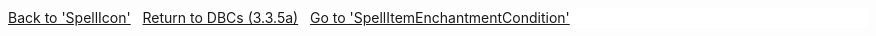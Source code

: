 <a href="https://trinitycore.info/files/DBC/335/spellicon" class="mt-5 v-btn v-btn--depressed v-btn--flat v-btn--outlined theme--light v-size--default darkblue--text text--lighten-3"><span class="v-btn__content"><i aria-hidden="true" class="v-icon notranslate v-icon--left mdi mdi-arrow-left theme--light"></i><span>Back to 'SpellIcon'</span></span></a>&nbsp;&nbsp;&nbsp;<a href="https://trinitycore.info/files/DBC/335/DBC" class="mt-5 v-btn v-btn--depressed v-btn--flat v-btn--outlined theme--light v-size--default darkblue--text text--lighten-3"><span class="v-btn__content"><i aria-hidden="true" class="v-icon notranslate v-icon--left mdi mdi-home-outline theme--light"></i><span>Return to DBCs (3.3.5a)</span></span></a>&nbsp;&nbsp;&nbsp;<a href="https://trinitycore.info/files/DBC/335/spellitemenchantmentcondition" class="mt-5 v-btn v-btn--depressed v-btn--flat v-btn--outlined theme--light v-size--default darkblue--text text--lighten-3"><span class="v-btn__content"><span>Go to 'SpellItemEnchantmentCondition'</span><i aria-hidden="true" class="v-icon notranslate v-icon--right mdi mdi-arrow-right theme--light"></i></span></a>
